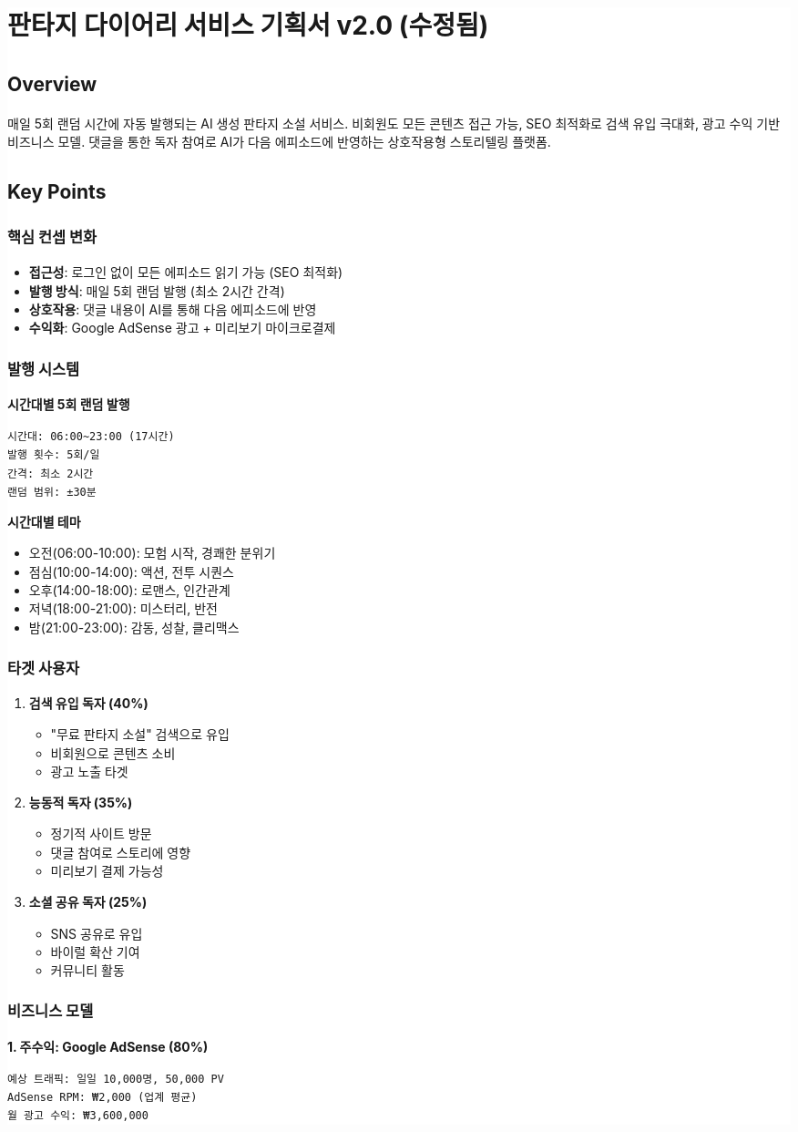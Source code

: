 # 판타지 다이어리 서비스 기획서 v2.0 (수정됨)

## Overview

매일 5회 랜덤 시간에 자동 발행되는 AI 생성 판타지 소설 서비스. 비회원도 모든 콘텐츠 접근 가능, SEO 최적화로 검색 유입 극대화, 광고 수익 기반 비즈니스 모델. 댓글을 통한 독자 참여로 AI가 다음 에피소드에 반영하는 상호작용형 스토리텔링 플랫폼.

## Key Points

### 핵심 컨셉 변화
- **접근성**: 로그인 없이 모든 에피소드 읽기 가능 (SEO 최적화)
- **발행 방식**: 매일 5회 랜덤 발행 (최소 2시간 간격)
- **상호작용**: 댓글 내용이 AI를 통해 다음 에피소드에 반영
- **수익화**: Google AdSense 광고 + 미리보기 마이크로결제

### 발행 시스템 
**시간대별 5회 랜덤 발행**
```
시간대: 06:00~23:00 (17시간)
발행 횟수: 5회/일
간격: 최소 2시간
랜덤 범위: ±30분
```

**시간대별 테마**
- 오전(06:00-10:00): 모험 시작, 경쾌한 분위기
- 점심(10:00-14:00): 액션, 전투 시퀀스
- 오후(14:00-18:00): 로맨스, 인간관계
- 저녁(18:00-21:00): 미스터리, 반전
- 밤(21:00-23:00): 감동, 성찰, 클리맥스

### 타겟 사용자
1. **검색 유입 독자 (40%)**
   - "무료 판타지 소설" 검색으로 유입
   - 비회원으로 콘텐츠 소비
   - 광고 노출 타겟

2. **능동적 독자 (35%)**  
   - 정기적 사이트 방문
   - 댓글 참여로 스토리에 영향
   - 미리보기 결제 가능성

3. **소셜 공유 독자 (25%)**
   - SNS 공유로 유입
   - 바이럴 확산 기여
   - 커뮤니티 활동

### 비즈니스 모델
**1. 주수익: Google AdSense (80%)**
```
예상 트래픽: 일일 10,000명, 50,000 PV
AdSense RPM: ₩2,000 (업계 평균)
월 광고 수익: ₩3,600,000
```
